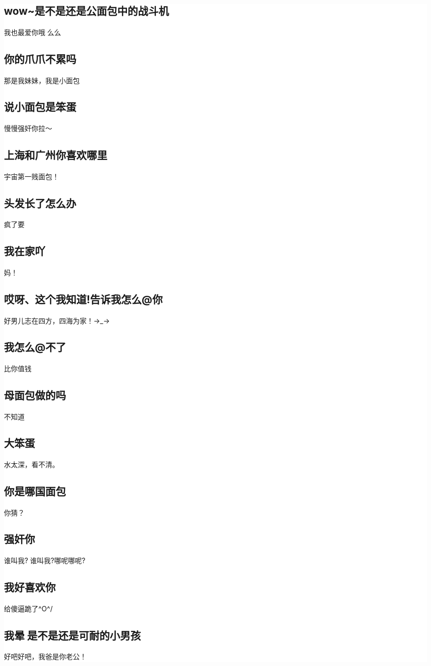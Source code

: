 ## wow~是不是还是公面包中的战斗机
我也最爱你哦 么么

## 你的爪爪不累吗
那是我妹妹，我是小面包

## 说小面包是笨蛋
慢慢强奸你拉～

## 上海和广州你喜欢哪里
宇宙第一贱面包！

## 头发长了怎么办
疯了要

## 我在家吖
妈！

## 哎呀、这个我知道!告诉我怎么@你
好男儿志在四方，四海为家！→_→

## 我怎么@不了
比你值钱

## 母面包做的吗
不知道

## 大笨蛋
水太深，看不清。

## 你是哪国面包
你猜？

## 强奸你
谁叫我?  谁叫我?哪呢哪呢?

## 我好喜欢你
给傻逼跪了\^O^/

## 我晕   是不是还是可耐的小男孩
好吧好吧，我爸是你老公！
